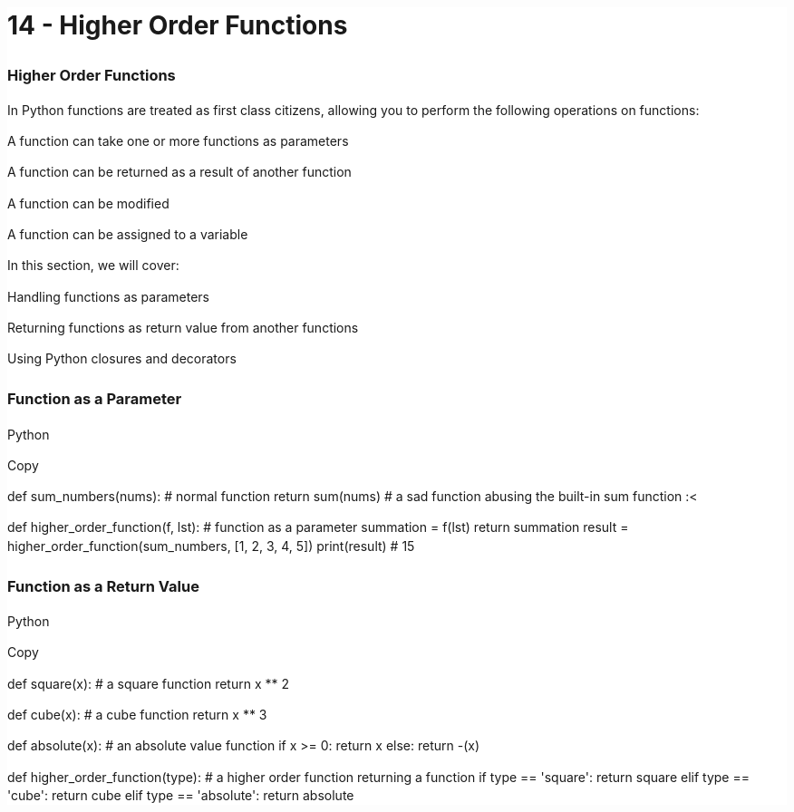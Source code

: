 # 14 - Higher Order Functions

### **Higher Order Functions**

In Python functions are treated as first class citizens, allowing you to perform the following operations on functions:

A function can take one or more functions as parameters

A function can be returned as a result of another function

A function can be modified

A function can be assigned to a variable

In this section, we will cover:

Handling functions as parameters

Returning functions as return value from another functions

Using Python closures and decorators

### **Function as a Parameter**

Python

Copy

def sum_numbers(nums):  # normal function
    return sum(nums)    # a sad function abusing the built-in sum function :<

def higher_order_function(f, lst):  # function as a parameter
    summation = f(lst)
    return summation
result = higher_order_function(sum_numbers, [1, 2, 3, 4, 5])
print(result)       # 15

### **Function as a Return Value**

Python

Copy

def square(x):          # a square function
    return x ** 2

def cube(x):            # a cube function
    return x ** 3

def absolute(x):        # an absolute value function
    if x >= 0:
        return x
    else:
        return -(x)

def higher_order_function(type): # a higher order function returning a function
    if type == 'square':
        return square
    elif type == 'cube':
        return cube
    elif type == 'absolute':
        return absolute
